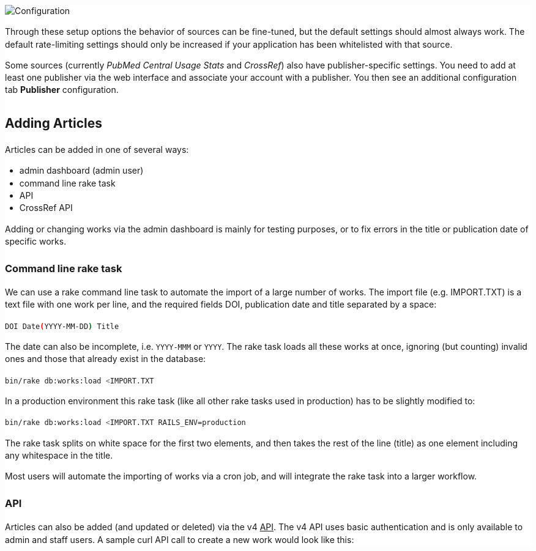 ![Configuration](/images/configuration.png)

Through these setup options the behavior of sources can be fine-tuned, but the default settings should almost always work. The default rate-limiting settings should only be increased if your application has been whitelisted with that source.

Some sources (currently *PubMed Central Usage Stats* and *CrossRef*) also have publisher-specific settings. You need to add at least one publisher via the web interface and associate your account with a publisher. You then see an additional configuration tab **Publisher** configuration.

## Adding Articles
Articles can be added in one of several ways:

* admin dashboard (admin user)
* command line rake task
* API
* CrossRef API

Adding or changing works via the admin dashboard is mainly for testing purposes, or to fix errors in the title or publication date of specific works.

### Command line rake task
We can use a rake command line task to automate the import of a large number of works. The import file (e.g. IMPORT.TXT) is a text file with one work per line, and the required fields DOI, publication date and title separated by a space:

```sh
DOI Date(YYYY-MM-DD) Title
```

The date can also be incomplete, i.e. `YYYY-MMM` or `YYYY`. The rake task loads all these works at once, ignoring (but counting) invalid ones and those that already exist in the database:

```sh
bin/rake db:works:load <IMPORT.TXT
```

In a production environment this rake task (like all other rake tasks used in production) has to be slightly modified to:

```sh
bin/rake db:works:load <IMPORT.TXT RAILS_ENV=production
```

The rake task splits on white space for the first two elements, and then takes the rest of the line (title) as one element including any whitespace in the title.

Most users will automate the importing of works via a cron job, and will integrate the rake task into a larger workflow.

### API

Articles can also be added (and updated or deleted) via the v4 [API](/docs/api). The v4 API uses basic authentication and is only available to admin and staff users. A sample curl API call to create a new work would look like this:
